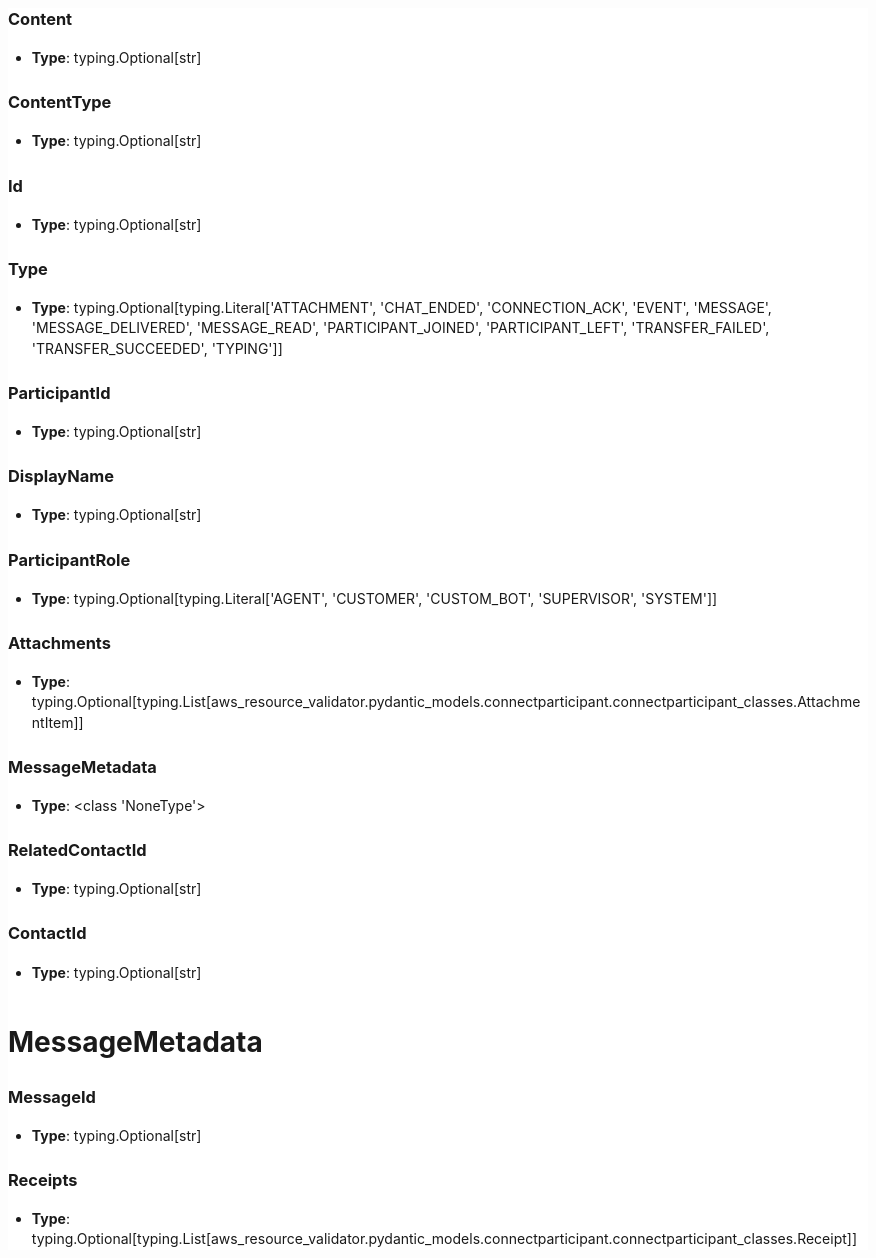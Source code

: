 ### Content
- **Type**: typing.Optional[str]

### ContentType
- **Type**: typing.Optional[str]

### Id
- **Type**: typing.Optional[str]

### Type
- **Type**: typing.Optional[typing.Literal['ATTACHMENT', 'CHAT_ENDED', 'CONNECTION_ACK', 'EVENT', 'MESSAGE', 'MESSAGE_DELIVERED', 'MESSAGE_READ', 'PARTICIPANT_JOINED', 'PARTICIPANT_LEFT', 'TRANSFER_FAILED', 'TRANSFER_SUCCEEDED', 'TYPING']]

### ParticipantId
- **Type**: typing.Optional[str]

### DisplayName
- **Type**: typing.Optional[str]

### ParticipantRole
- **Type**: typing.Optional[typing.Literal['AGENT', 'CUSTOMER', 'CUSTOM_BOT', 'SUPERVISOR', 'SYSTEM']]

### Attachments
- **Type**: typing.Optional[typing.List[aws_resource_validator.pydantic_models.connectparticipant.connectparticipant_classes.AttachmentItem]]

### MessageMetadata
- **Type**: <class 'NoneType'>

### RelatedContactId
- **Type**: typing.Optional[str]

### ContactId
- **Type**: typing.Optional[str]


# MessageMetadata

### MessageId
- **Type**: typing.Optional[str]

### Receipts
- **Type**: typing.Optional[typing.List[aws_resource_validator.pydantic_models.connectparticipant.connectparticipant_classes.Receipt]]
